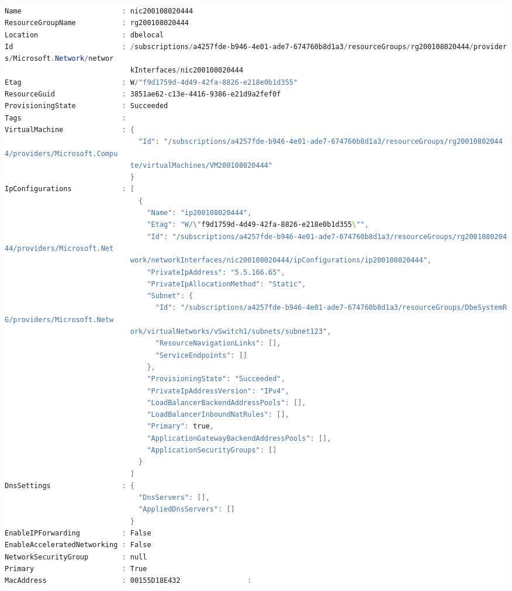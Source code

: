 ```powershell
Name                        : nic200108020444
ResourceGroupName           : rg200108020444
Location                    : dbelocal
Id                          : /subscriptions/a4257fde-b946-4e01-ade7-674760b8d1a3/resourceGroups/rg200108020444/providers/Microsoft.Network/networ
                              kInterfaces/nic200108020444
Etag                        : W/"f9d1759d-4d49-42fa-8826-e218e0b1d355"
ResourceGuid                : 3851ae62-c13e-4416-9386-e21d9a2fef0f
ProvisioningState           : Succeeded
Tags                        :
VirtualMachine              : {
                                "Id": "/subscriptions/a4257fde-b946-4e01-ade7-674760b8d1a3/resourceGroups/rg200108020444/providers/Microsoft.Compu
                              te/virtualMachines/VM200108020444"
                              }
IpConfigurations            : [
                                {
                                  "Name": "ip200108020444",
                                  "Etag": "W/\"f9d1759d-4d49-42fa-8826-e218e0b1d355\"",
                                  "Id": "/subscriptions/a4257fde-b946-4e01-ade7-674760b8d1a3/resourceGroups/rg200108020444/providers/Microsoft.Net
                              work/networkInterfaces/nic200108020444/ipConfigurations/ip200108020444",
                                  "PrivateIpAddress": "5.5.166.65",
                                  "PrivateIpAllocationMethod": "Static",
                                  "Subnet": {
                                    "Id": "/subscriptions/a4257fde-b946-4e01-ade7-674760b8d1a3/resourceGroups/DbeSystemRG/providers/Microsoft.Netw
                              ork/virtualNetworks/vSwitch1/subnets/subnet123",
                                    "ResourceNavigationLinks": [],
                                    "ServiceEndpoints": []
                                  },
                                  "ProvisioningState": "Succeeded",
                                  "PrivateIpAddressVersion": "IPv4",
                                  "LoadBalancerBackendAddressPools": [],
                                  "LoadBalancerInboundNatRules": [],
                                  "Primary": true,
                                  "ApplicationGatewayBackendAddressPools": [],
                                  "ApplicationSecurityGroups": []
                                }
                              ]
DnsSettings                 : {
                                "DnsServers": [],
                                "AppliedDnsServers": []
                              }
EnableIPForwarding          : False
EnableAcceleratedNetworking : False
NetworkSecurityGroup        : null
Primary                     : True
MacAddress                  : 00155D18E432                :
```
